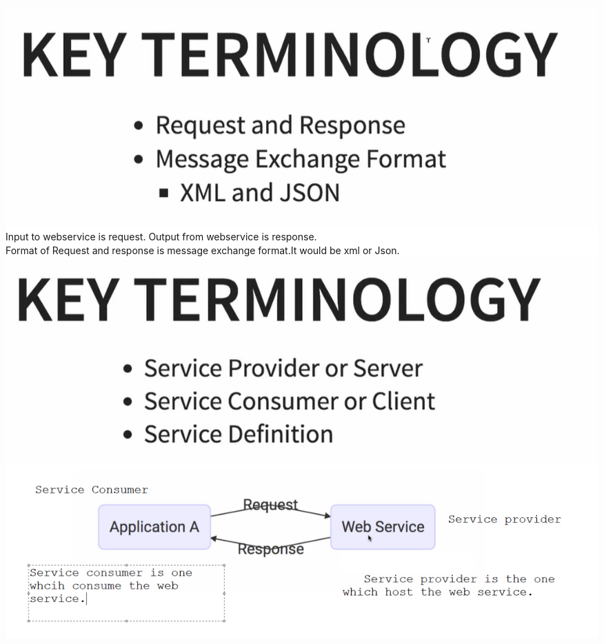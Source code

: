 ![Alt text](image-16.png)
Input to webservice is request. Output from webservice is response.  
Format of Request and response is message exchange format.It would be xml or Json.
![Alt text](image-17.png)
![Alt text](image-19.png)
